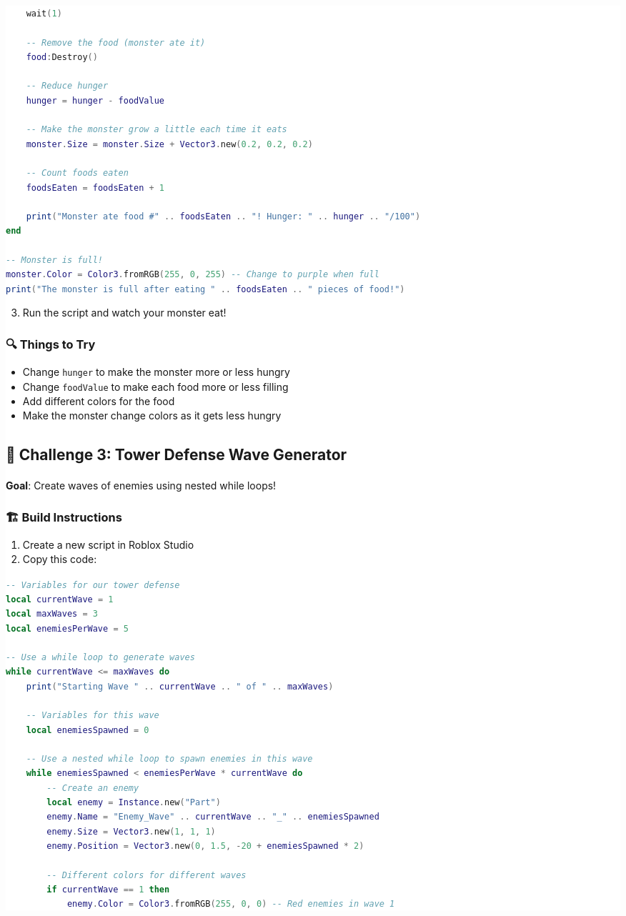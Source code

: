 ```lua
    wait(1)
    
    -- Remove the food (monster ate it)
    food:Destroy()
    
    -- Reduce hunger
    hunger = hunger - foodValue
    
    -- Make the monster grow a little each time it eats
    monster.Size = monster.Size + Vector3.new(0.2, 0.2, 0.2)
    
    -- Count foods eaten
    foodsEaten = foodsEaten + 1
    
    print("Monster ate food #" .. foodsEaten .. "! Hunger: " .. hunger .. "/100")
end

-- Monster is full!
monster.Color = Color3.fromRGB(255, 0, 255) -- Change to purple when full
print("The monster is full after eating " .. foodsEaten .. " pieces of food!")
```

3. Run the script and watch your monster eat!

### 🔍 Things to Try

- Change `hunger` to make the monster more or less hungry
- Change `foodValue` to make each food more or less filling
- Add different colors for the food
- Make the monster change colors as it gets less hungry

## 🏰 Challenge 3: Tower Defense Wave Generator

**Goal**: Create waves of enemies using nested while loops!

### 🏗️ Build Instructions

1. Create a new script in Roblox Studio
2. Copy this code:

```lua
-- Variables for our tower defense
local currentWave = 1
local maxWaves = 3
local enemiesPerWave = 5

-- Use a while loop to generate waves
while currentWave <= maxWaves do
    print("Starting Wave " .. currentWave .. " of " .. maxWaves)
    
    -- Variables for this wave
    local enemiesSpawned = 0
    
    -- Use a nested while loop to spawn enemies in this wave
    while enemiesSpawned < enemiesPerWave * currentWave do
        -- Create an enemy
        local enemy = Instance.new("Part")
        enemy.Name = "Enemy_Wave" .. currentWave .. "_" .. enemiesSpawned
        enemy.Size = Vector3.new(1, 1, 1)
        enemy.Position = Vector3.new(0, 1.5, -20 + enemiesSpawned * 2)
        
        -- Different colors for different waves
        if currentWave == 1 then
            enemy.Color = Color3.fromRGB(255, 0, 0) -- Red enemies in wave 1
```